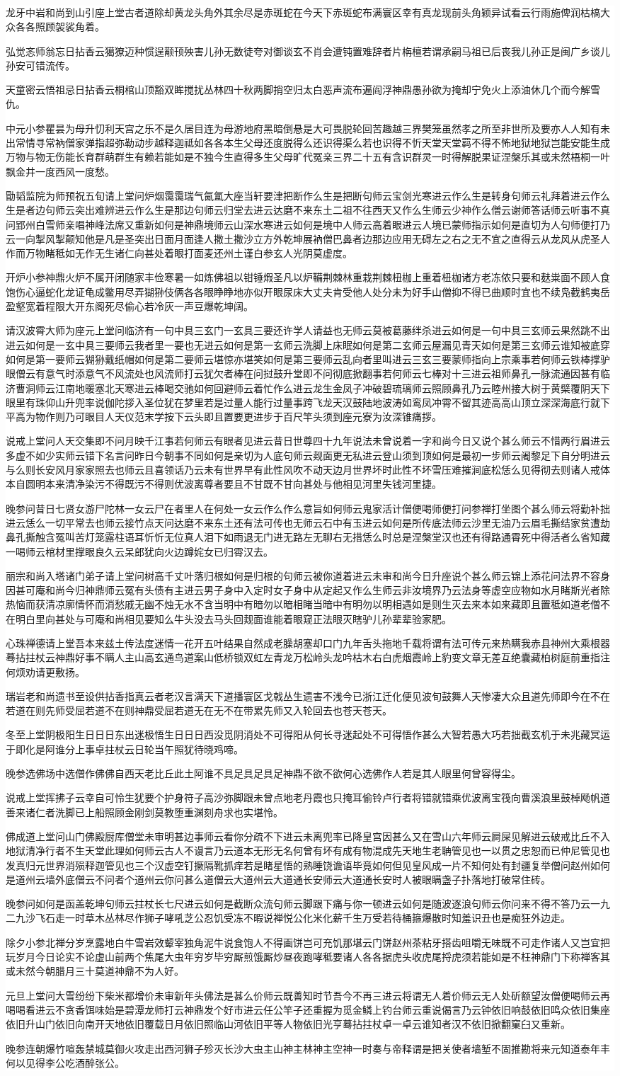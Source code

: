 龙牙中岩和尚到山引座上堂古者道除却黄龙头角外其余尽是赤斑蛇在今天下赤斑蛇布满寰区幸有真龙现前头角颖异试看云行雨施俾润枯槁大众各各照顾袈裟角着。  

弘觉忞师翁忘日拈香云獦獠迈种惯逞颟顸殃害儿孙无数徒夸对御谈玄不肖会遭钝置难辞者片栴檀若谓承嗣马祖已后丧我儿孙正是闽广乡谈儿孙安可错流传。  

天童密云悟祖忌日拈香云桐棺山顶豁双眸搅扰丛林四十秋两脚捎空归太白恶声流布遍阎浮神鼎愚孙欲为掩却宁免火上添油休几个而今解雪仇。  

中元小参瞿昙为母升忉利天宫之乐不是久居目连为母游地府黑暗倒悬是大可畏脱轮回苦趣越三界樊笼虽然孝之所至非世所及要亦人人知有未出常情寻常衲僧家弹指超弥勒动步越释迦祗如各各本生父母还度脱得么还识得渠么若也识得不忻天堂天堂羁不得不怖地狱地狱岂能安能生成万物与物无伤能长育群萌群生有赖若能如是不独今生直得多生父母旷代冤亲三界二十五有含识群灵一时得解脱果证涅槃乐其或未然梧桐一叶飘金井一度西风一度愁。  

勖韬监院为师预祝五旬请上堂问炉烟霭霭瑞气氤氲大座当轩要津把断作么生是把断句师云宝剑光寒进云作么生是转身句师云礼拜着进云作么生是者边句师云突出难辨进云作么生是那边句师云归堂去进云达磨不来东土二祖不往西天又作么生师云少神作么僧云谢师答话师云听事不真问郢州白雪师亲唱神峰法席又重新如何是神鼎境师云山深水寒进云如何是境中人师云高着眼进云人境已蒙师指示如何是直切为人句师便打乃云一向掣风掣颠知他是凡是圣突出日面月面逢人撒土撒沙立方外乾坤展衲僧巴鼻者边那边应用无碍左之右之无不宜之直得云从龙风从虎圣人作而万物睹秪如无作无生诸仁向甚处着眼打面麦还州土谨白参玄人光阴莫虚度。  

开炉小参神鼎火炉不属开闭随家丰俭寒暑一如炼佛祖以钳锤煆圣凡以炉鞴荆棘林重栽荆棘杻枷上重着杻枷诸方老冻侬只要和麸粜面不顾人食饱伤心逼蛇化龙证龟成鳖用尽弄猢狲伎俩各各眼睁睁地亦似开眼尿床大丈夫肯受他人处分未为好手山僧抑不得已曲顺时宜也不续凫截鹤夷岳盈壑宽着程限大开东阁死尽偷心若冷灰一声豆爆乾坤阔。  

请汉波霄大师为座元上堂问临济有一句中具三玄门一玄具三要还许学人请益也无师云莫被葛藤绊杀进云如何是一句中具三玄师云果然跳不出进云如何是一玄中具三要师云我者里一要也无进云如何是第一玄师云洗脚上床眠如何是第二玄师云屋漏见青天如何是第三玄师云谁知被底穿如何是第一要师云猢狲戴纸帽如何是第二要师云堪惊亦堪笑如何是第三要师云乱向者里叫进云三玄三要蒙师指向上宗乘事若何师云铁棒撑驴眼僧云有意气时添意气不风流处也风流师打云犹欠者棒在问挝鼓升堂即不问彻底掀翻事若何师云七棒对十三进云祖师鼻孔一脉流通因甚有临济曹洞师云江南地暖塞北天寒进云棒喝交驰如何回避师云着忙作么进云龙生金凤子冲破碧琉璃师云照顾鼻孔乃云睦州接大树于黄檗覆阴天下眼里有珠仰山升兜率说伽陀拶入圣位犹在梦里若是过量人能行过量事跨飞龙天汉鼓陆地波涛如鸾凤冲霄不留其迹高高山顶立深深海底行就下平高为物作则乃可眼目人天仪范末学按下云头即且置要更进步于百尺竿头须到座元寮为汝深锥痛拶。  

说戒上堂问人天交集即不问月映千江事若何师云有眼者见进云昔日世尊四十九年说法未曾说着一字和尚今日又说个甚么师云不惜两行眉进云多虚不如少实师云错下名言问昨日今朝事不同如何是亲切为人底句师云觌面更无私进云登山须到顶如何是最初一步师云阇黎足下自分明进云与么则长安风月家家照去也师云且喜领话乃云未有世界早有此性风吹不动天边月世界坏时此性不坏雪压难摧涧底松恁么见得彻去则诸人戒体本自圆明本来清净染污不得既污不得则优波离尊者要且不甘既不甘向甚处与他相见河里失钱河里捷。  

晚参问昔日七贤女游尸陀林一女云尸在者里人在何处一女云作么作么意旨如何师云鬼家活计僧便喝师便打问参禅打坐图个甚么师云将勤补拙进云恁么一切平常去也师云接竹点天问达磨不来东土还有法可传也无师云石中有玉进云如何是所传底法师云沙里无油乃云眉毛撕结家贫遭劫鼻孔撕触含冤叫苦灯笼露柱语耳忻忻无位真人泪下如雨退无门进无路左无聊右无措恁么时总是涅槃堂汉也还有得路通霄死中得活者么省知藏一喝师云棺材里撑眼良久云呆郎犹向火边蹲姹女已归霄汉去。  

丽宗和尚入塔诸门弟子请上堂问树高千丈叶落归根如何是归根的句师云被你道着进云未审和尚今日升座说个甚么师云锦上添花问法界不容身因甚可庵和尚今归神鼎师云冤有头债有主进云男子身中入定时女子身中从定起又作么生师云非汝境界乃云法身等虚空应物如水月睹斯光者除热恼而获清凉廓情怀而消愁戚无幽不烛无水不含当明中有暗勿以暗相睹当暗中有明勿以明相遇如是则生灭去来本如来藏即且置秪如道老僧不在明白里向甚处与可庵和尚相见要知么牛头没去马头回觌面谁能着眼窥正法眼灭瞎驴儿孙辈辈验家肥。  

心珠禅德请上堂吾本来兹土传法度迷情一花开五叶结果自然成老臊胡塞却口门九年舌头拖地千载将谓有法可传元来热瞒我赤县神州大乘根器蓦拈拄杖云神鼎好事不瞒人主山高玄通鸟道案山低桥锁双虹左青龙万松岭头龙吟枯木右白虎烟霞岭上豹变文章无差互绝囊藏柏树庭前重指注何烦劝请更敷扬。  

瑞岩老和尚遗书至设供拈香指真云者老汉言满天下道播寰区戈戟丛生遗害不浅今已浙江迁化便见波旬鼓舞人天惨凄大众且道先师即今在不在若道在则先师受屈若道不在则神鼎受屈若道无在无不在带累先师又入轮回去也苍天苍天。  

冬至上堂阴极阳生日日日东出迷极悟生日日日西没觅阴消处不可得阳从何长寻迷起处不可得悟作甚么大智若愚大巧若拙截玄机于未兆藏冥运于即化是阿谁分上事卓拄杖云日轮当午照犹待晓鸡啼。  

晚参选佛场中选僧作佛佛自西天老比丘此土阿谁不具足具足具足神鼎不欲不欲何心选佛作人若是其人眼里何曾容得尘。  

说戒上堂挥拂子云幸自可怜生犹要个护身符子高沙弥脚跟未曾点地老丹霞也只掩耳偷铃卢行者将错就错乘优波离宝筏向曹溪浪里鼓棹飏帆道善来诸仁者洗脚已上船照顾金刚剑莫教堕重渊刻舟求也实堪怜。  

佛成道上堂问山门佛殿厨库僧堂未审明甚边事师云看你分疏不下进云未离兜率已降皇宫因甚么又在雪山六年师云屙屎见解进云破戒比丘不入地狱清净行者不生天堂此理如何师云古人不谩言乃云道本无形无名何曾有坏有成有物混成先天地生老聃管见也一以贯之忠恕而已仲尼管见也发真归元世界消殒释迦管见也三个汉虚空钉撅隔靴抓痒若是睹星悟的熟睡饶谵语毕竟如何但见皇风成一片不知何处有封疆复举僧问赵州如何是道州云墙外底僧云不问者个道州云你问甚么道僧云大道州云大道通长安师云大道通长安时人被眼瞒盏子扑落地打破常住砖。  

晚参问如何是函盖乾坤句师云拄杖长七尺进云如何是截断众流句师云脚跟下痛与你一顿进云如何是随波逐浪句师云你问来不得不答乃云一九二九沙飞石走一时草木丛林尽作狮子哮吼芝公忍饥受冻不暇说禅悦公化米化薪千生万受若待桶箍爆散时知羞识丑也是痴狂外边走。  

除夕小参北禅分岁烹露地白牛雪岩效颦宰独角泥牛说食饱人不得画饼岂可充饥那堪云门饼赵州茶粘牙搭齿咀嚼无味既不可走作诸人又岂宜把玩岁月今日论实不论虚山前两个焦尾大虫年穷岁毕穷厮煎饿厮炒昼夜跑哮秪要诸人各各据虎头收虎尾捋虎须若能如是不枉神鼎门下称禅客其或未然今朝腊月三十莫道神鼎不为人好。  

元旦上堂问大雪纷纷下柴米都增价未审新年头佛法是甚么价师云既善知时节吾今不再三进云将谓无人着价师云无人处斫额望汝僧便喝师云再喝喝看进云不贪香饵味始是碧潭龙师打云神鼎发个好市进云任公竿子还重握为觅金鳞上钓台师云重说偈言乃云钟依旧响鼓依旧鸣众依旧集座依旧升山门依旧向南开天地依旧覆载日月依旧照临山河依旧平等人物依旧光亨蓦拈拄杖卓一卓云谁知者汉不依旧掀翻窠臼又重新。  

晚参连朝爆竹喧轰禁城莫御火攻走出西河狮子殄灭长沙大虫主山神主林神主空神一时奏与帝释谓是把关使者墙堑不固推勘将来元知道泰年丰何以见得李公吃酒醉张公。  

